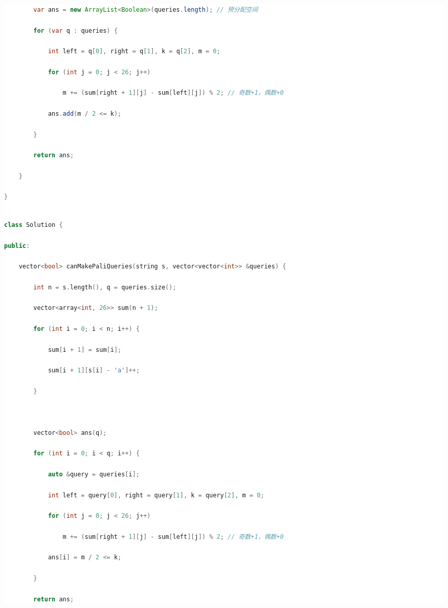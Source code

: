 ```java [sol-Java]
        var ans = new ArrayList<Boolean>(queries.length); // 预分配空间

        for (var q : queries) {

            int left = q[0], right = q[1], k = q[2], m = 0;

            for (int j = 0; j < 26; j++)

                m += (sum[right + 1][j] - sum[left][j]) % 2; // 奇数+1，偶数+0

            ans.add(m / 2 <= k);

        }

        return ans;

    }

}

```



```cpp [sol-C++]

class Solution {

public:

    vector<bool> canMakePaliQueries(string s, vector<vector<int>> &queries) {

        int n = s.length(), q = queries.size();

        vector<array<int, 26>> sum(n + 1);

        for (int i = 0; i < n; i++) {

            sum[i + 1] = sum[i];

            sum[i + 1][s[i] - 'a']++;

        }



        vector<bool> ans(q);

        for (int i = 0; i < q; i++) {

            auto &query = queries[i];

            int left = query[0], right = query[1], k = query[2], m = 0;

            for (int j = 0; j < 26; j++)

                m += (sum[right + 1][j] - sum[left][j]) % 2; // 奇数+1，偶数+0

            ans[i] = m / 2 <= k;

        }

        return ans;

```